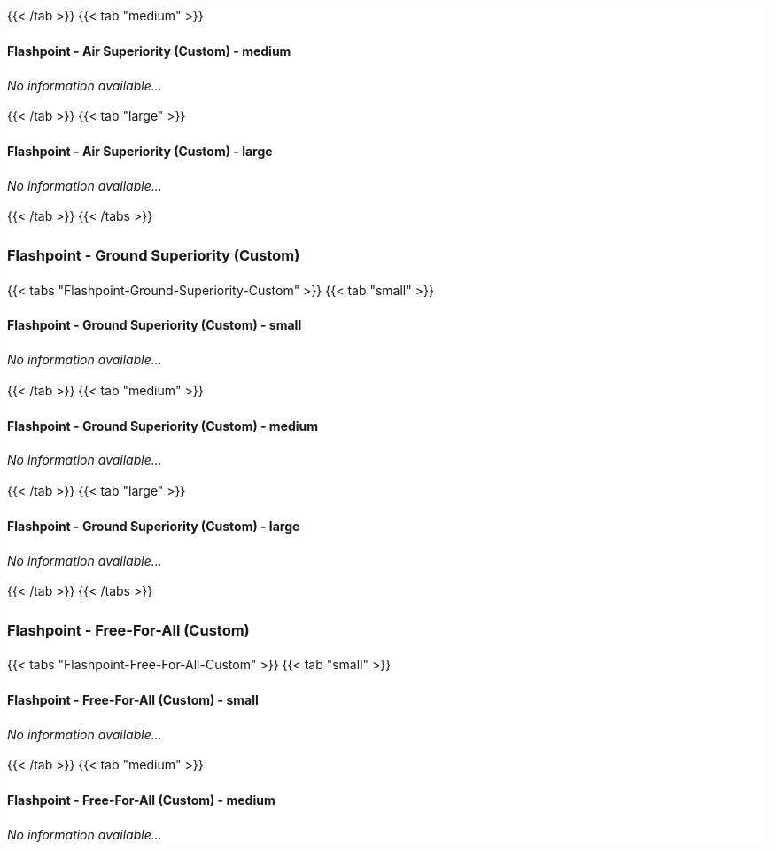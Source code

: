 {{< /tab >}}
{{< tab "medium" >}}

#### Flashpoint - Air Superiority (Custom) - medium

_No information available..._

{{< /tab >}}
{{< tab "large" >}}

#### Flashpoint - Air Superiority (Custom) - large

_No information available..._

{{< /tab >}}
{{< /tabs >}}

### Flashpoint - Ground Superiority (Custom)

{{< tabs "Flashpoint-Ground-Superiority-Custom" >}}
{{< tab "small" >}}

#### Flashpoint - Ground Superiority (Custom) - small

_No information available..._

{{< /tab >}}
{{< tab "medium" >}}

#### Flashpoint - Ground Superiority (Custom) - medium

_No information available..._

{{< /tab >}}
{{< tab "large" >}}

#### Flashpoint - Ground Superiority (Custom) - large

_No information available..._

{{< /tab >}}
{{< /tabs >}}

### Flashpoint - Free-For-All (Custom)

{{< tabs "Flashpoint-Free-For-All-Custom" >}}
{{< tab "small" >}}

#### Flashpoint - Free-For-All (Custom) - small

_No information available..._

{{< /tab >}}
{{< tab "medium" >}}

#### Flashpoint - Free-For-All (Custom) - medium

_No information available..._
